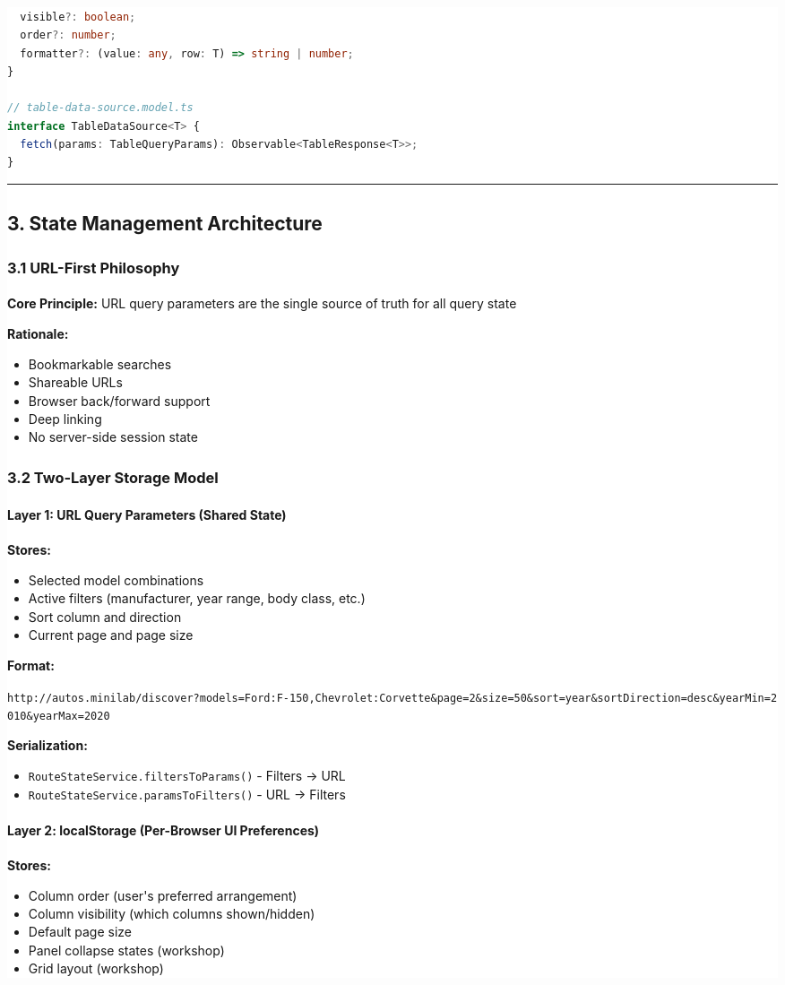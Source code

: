 ```typescript
  visible?: boolean;
  order?: number;
  formatter?: (value: any, row: T) => string | number;
}

// table-data-source.model.ts
interface TableDataSource<T> {
  fetch(params: TableQueryParams): Observable<TableResponse<T>>;
}
```

---

## 3. State Management Architecture

### 3.1 URL-First Philosophy

**Core Principle:** URL query parameters are the single source of truth for all query state

**Rationale:**
- Bookmarkable searches
- Shareable URLs
- Browser back/forward support
- Deep linking
- No server-side session state

### 3.2 Two-Layer Storage Model

#### Layer 1: URL Query Parameters (Shared State)

**Stores:**
- Selected model combinations
- Active filters (manufacturer, year range, body class, etc.)
- Sort column and direction
- Current page and page size

**Format:**
```
http://autos.minilab/discover?models=Ford:F-150,Chevrolet:Corvette&page=2&size=50&sort=year&sortDirection=desc&yearMin=2010&yearMax=2020
```

**Serialization:**
- `RouteStateService.filtersToParams()` - Filters → URL
- `RouteStateService.paramsToFilters()` - URL → Filters

#### Layer 2: localStorage (Per-Browser UI Preferences)

**Stores:**
- Column order (user's preferred arrangement)
- Column visibility (which columns shown/hidden)
- Default page size
- Panel collapse states (workshop)
- Grid layout (workshop)
